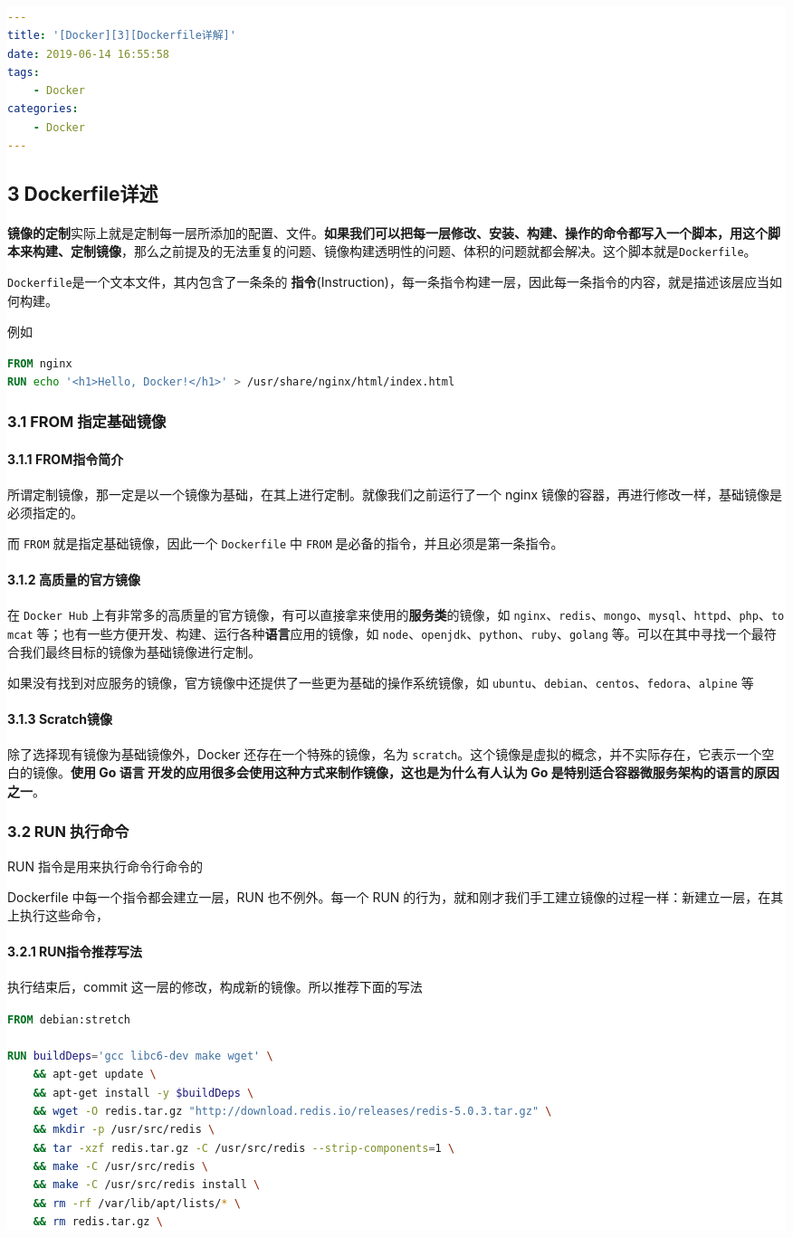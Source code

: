 ```yaml
---
title: '[Docker][3][Dockerfile详解]'
date: 2019-06-14 16:55:58
tags:
    - Docker
categories:
    - Docker
---
```


## 3 Dockerfile详述

**镜像的定制**实际上就是定制每一层所添加的配置、文件。**如果我们可以把每一层修改、安装、构建、操作的命令都写入一个脚本，用这个脚本来构建、定制镜像**，那么之前提及的无法重复的问题、镜像构建透明性的问题、体积的问题就都会解决。这个脚本就是`Dockerfile`。

`Dockerfile`是一个文本文件，其内包含了一条条的 **指令**(Instruction)，每一条指令构建一层，因此每一条指令的内容，就是描述该层应当如何构建。

例如
````dockerfile
FROM nginx
RUN echo '<h1>Hello, Docker!</h1>' > /usr/share/nginx/html/index.html
````

### 3.1 FROM 指定基础镜像

#### 3.1.1 FROM指令简介
所谓定制镜像，那一定是以一个镜像为基础，在其上进行定制。就像我们之前运行了一个 nginx 镜像的容器，再进行修改一样，基础镜像是必须指定的。

而 `FROM` 就是指定基础镜像，因此一个 `Dockerfile` 中 `FROM` 是必备的指令，并且必须是第一条指令。


#### 3.1.2 高质量的官方镜像

在 `Docker Hub` 上有非常多的高质量的官方镜像，有可以直接拿来使用的**服务类**的镜像，如 `nginx`、`redis`、`mongo`、`mysql`、`httpd`、`php`、`tomcat` 等；也有一些方便开发、构建、运行各种**语言**应用的镜像，如 `node`、`openjdk`、`python`、`ruby`、`golang` 等。可以在其中寻找一个最符合我们最终目标的镜像为基础镜像进行定制。

如果没有找到对应服务的镜像，官方镜像中还提供了一些更为基础的操作系统镜像，如 `ubuntu`、`debian`、`centos`、`fedora`、`alpine` 等

#### 3.1.3 Scratch镜像

除了选择现有镜像为基础镜像外，Docker 还存在一个特殊的镜像，名为 `scratch`。这个镜像是虚拟的概念，并不实际存在，它表示一个空白的镜像。**使用 Go 语言 开发的应用很多会使用这种方式来制作镜像，这也是为什么有人认为 Go 是特别适合容器微服务架构的语言的原因之一**。

### 3.2 RUN 执行命令

RUN 指令是用来执行命令行命令的

Dockerfile 中每一个指令都会建立一层，RUN 也不例外。每一个 RUN 的行为，就和刚才我们手工建立镜像的过程一样：新建立一层，在其上执行这些命令，

#### 3.2.1 RUN指令推荐写法

执行结束后，commit 这一层的修改，构成新的镜像。所以推荐下面的写法

````dockerfile
FROM debian:stretch

RUN buildDeps='gcc libc6-dev make wget' \
    && apt-get update \
    && apt-get install -y $buildDeps \
    && wget -O redis.tar.gz "http://download.redis.io/releases/redis-5.0.3.tar.gz" \
    && mkdir -p /usr/src/redis \
    && tar -xzf redis.tar.gz -C /usr/src/redis --strip-components=1 \
    && make -C /usr/src/redis \
    && make -C /usr/src/redis install \
    && rm -rf /var/lib/apt/lists/* \
    && rm redis.tar.gz \
````